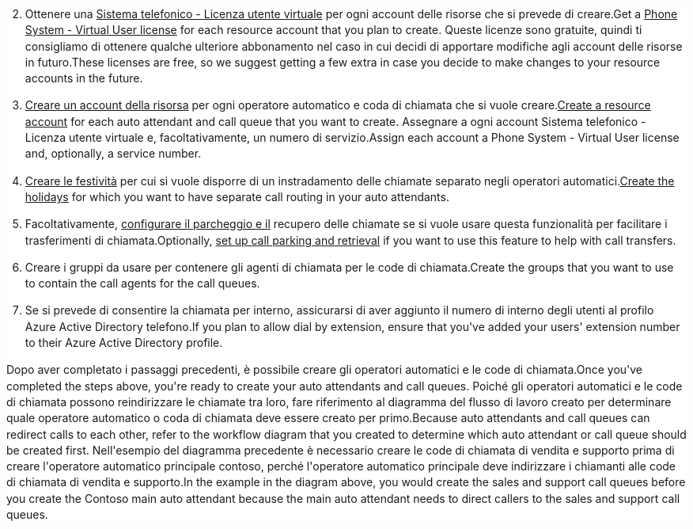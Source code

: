 2. <span data-ttu-id="1dc9d-264">Ottenere una [Sistema telefonico - Licenza utente virtuale](teams-add-on-licensing/virtual-user.md) per ogni account delle risorse che si prevede di creare.</span><span class="sxs-lookup"><span data-stu-id="1dc9d-264">Get a [Phone System - Virtual User license](teams-add-on-licensing/virtual-user.md) for each resource account that you plan to create.</span></span> <span data-ttu-id="1dc9d-265">Queste licenze sono gratuite, quindi ti consigliamo di ottenere qualche ulteriore abbonamento nel caso in cui decidi di apportare modifiche agli account delle risorse in futuro.</span><span class="sxs-lookup"><span data-stu-id="1dc9d-265">These licenses are free, so we suggest getting a few extra in case you decide to make changes to your resource accounts in the future.</span></span>

3. <span data-ttu-id="1dc9d-266">[Creare un account della risorsa](manage-resource-accounts.md) per ogni operatore automatico e coda di chiamata che si vuole creare.</span><span class="sxs-lookup"><span data-stu-id="1dc9d-266">[Create a resource account](manage-resource-accounts.md) for each auto attendant and call queue that you want to create.</span></span> <span data-ttu-id="1dc9d-267">Assegnare a ogni account Sistema telefonico - Licenza utente virtuale e, facoltativamente, un numero di servizio.</span><span class="sxs-lookup"><span data-stu-id="1dc9d-267">Assign each account a Phone System - Virtual User license and, optionally, a service number.</span></span>

4. <span data-ttu-id="1dc9d-268">[Creare le festività](set-up-holidays-in-teams.md) per cui si vuole disporre di un instradamento delle chiamate separato negli operatori automatici.</span><span class="sxs-lookup"><span data-stu-id="1dc9d-268">[Create the holidays](set-up-holidays-in-teams.md) for which you want to have separate call routing in your auto attendants.</span></span>

5. <span data-ttu-id="1dc9d-269">Facoltativamente, [configurare il parcheggio e il](call-park-and-retrieve.md) recupero delle chiamate se si vuole usare questa funzionalità per facilitare i trasferimenti di chiamata.</span><span class="sxs-lookup"><span data-stu-id="1dc9d-269">Optionally, [set up call parking and retrieval](call-park-and-retrieve.md) if you want to use this feature to help with call transfers.</span></span>

6. <span data-ttu-id="1dc9d-270">Creare i gruppi da usare per contenere gli agenti di chiamata per le code di chiamata.</span><span class="sxs-lookup"><span data-stu-id="1dc9d-270">Create the groups that you want to use to contain the call agents for the call queues.</span></span>

7. <span data-ttu-id="1dc9d-271">Se si prevede di consentire la chiamata per interno, assicurarsi di aver aggiunto il numero di interno degli utenti al profilo Azure Active Directory telefono.</span><span class="sxs-lookup"><span data-stu-id="1dc9d-271">If you plan to allow dial by extension, ensure that you've added your users' extension number to their Azure Active Directory profile.</span></span>

<span data-ttu-id="1dc9d-272">Dopo aver completato i passaggi precedenti, è possibile creare gli operatori automatici e le code di chiamata.</span><span class="sxs-lookup"><span data-stu-id="1dc9d-272">Once you've completed the steps above, you're ready to create your auto attendants and call queues.</span></span> <span data-ttu-id="1dc9d-273">Poiché gli operatori automatici e le code di chiamata possono reindirizzare le chiamate tra loro, fare riferimento al diagramma del flusso di lavoro creato per determinare quale operatore automatico o coda di chiamata deve essere creato per primo.</span><span class="sxs-lookup"><span data-stu-id="1dc9d-273">Because auto attendants and call queues can redirect calls to each other, refer to the workflow diagram that you created to determine which auto attendant or call queue should be created first.</span></span> <span data-ttu-id="1dc9d-274">Nell'esempio del diagramma precedente è necessario creare le code di chiamata di vendita e supporto prima di creare l'operatore automatico principale contoso, perché l'operatore automatico principale deve indirizzare i chiamanti alle code di chiamata di vendita e supporto.</span><span class="sxs-lookup"><span data-stu-id="1dc9d-274">In the example in the diagram above, you would create the sales and support call queues before you create the Contoso main auto attendant because the main auto attendant needs to direct callers to the sales and support call queues.</span></span>
